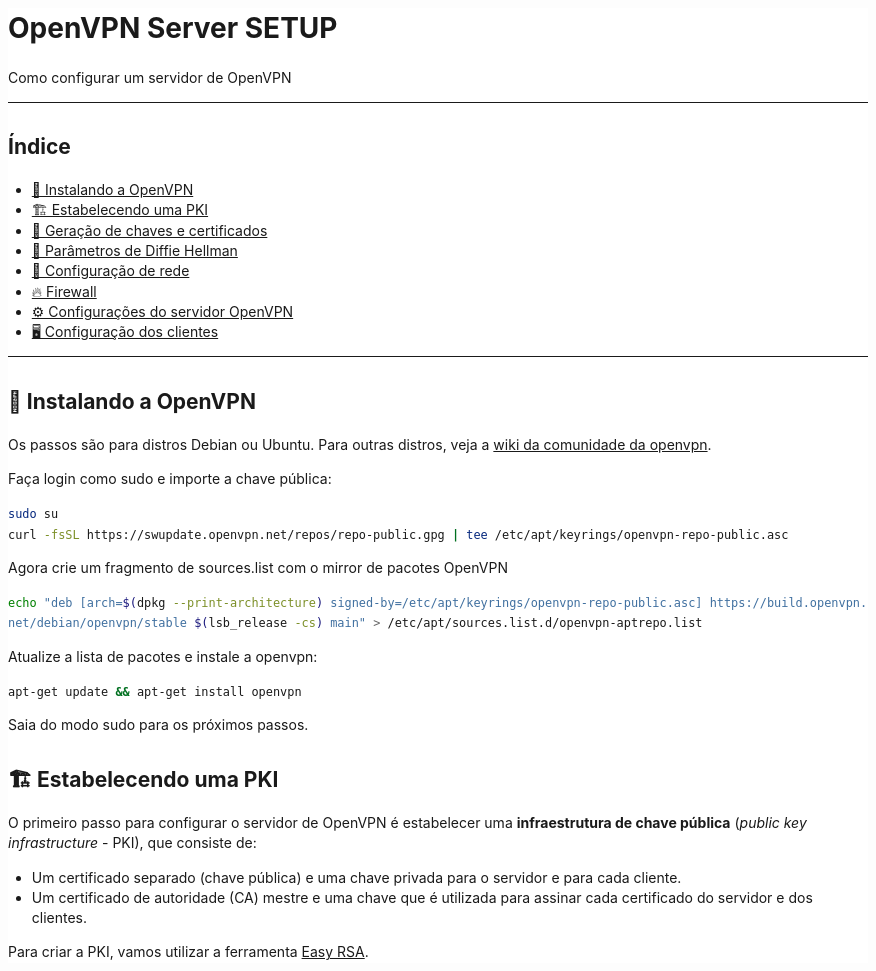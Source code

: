 <h1>OpenVPN Server SETUP</h1>

Como configurar um servidor de OpenVPN

---

<h2>Índice</h2>

- [🔐 Instalando a OpenVPN](#-instalando-a-openvpn)
- [🏗️ Estabelecendo uma PKI](#️-estabelecendo-uma-pki)
- [🔑 Geração de chaves e certificados](#-geração-de-chaves-e-certificados)
- [📝 Parâmetros de Diffie Hellman](#-parâmetros-de-diffie-hellman)
- [🔗 Configuração de rede](#-configuração-de-rede)
- [🔥 Firewall](#-firewall)
- [⚙️ Configurações do servidor OpenVPN](#️-configurações-do-servidor-openvpn)
- [🖥️ Configuração dos clientes](#️-configuração-dos-clientes)

---

## 🔐 Instalando a OpenVPN

Os passos são para distros Debian ou Ubuntu. Para outras distros, veja a [wiki da comunidade da openvpn](https://community.openvpn.net/).

Faça login como sudo e importe a chave pública:

```sh
sudo su
curl -fsSL https://swupdate.openvpn.net/repos/repo-public.gpg | tee /etc/apt/keyrings/openvpn-repo-public.asc
```

Agora crie um fragmento de sources.list com o mirror de pacotes OpenVPN

```sh
echo "deb [arch=$(dpkg --print-architecture) signed-by=/etc/apt/keyrings/openvpn-repo-public.asc] https://build.openvpn.net/debian/openvpn/stable $(lsb_release -cs) main" > /etc/apt/sources.list.d/openvpn-aptrepo.list
```

Atualize a lista de pacotes e instale a openvpn:

```sh
apt-get update && apt-get install openvpn
```

Saia do modo sudo para os próximos passos.

## 🏗️ Estabelecendo uma PKI

O primeiro passo para configurar o servidor de OpenVPN é estabelecer uma **infraestrutura de chave pública** (*public key infrastructure* - PKI), que consiste de:

- Um certificado separado (chave pública) e uma chave privada para o servidor e para cada cliente.
- Um certificado de autoridade (CA) mestre e uma chave que é utilizada para assinar cada certificado do servidor e dos clientes.

Para criar a PKI, vamos utilizar a ferramenta [Easy RSA](https://github.com/OpenVPN/easy-rsa).
